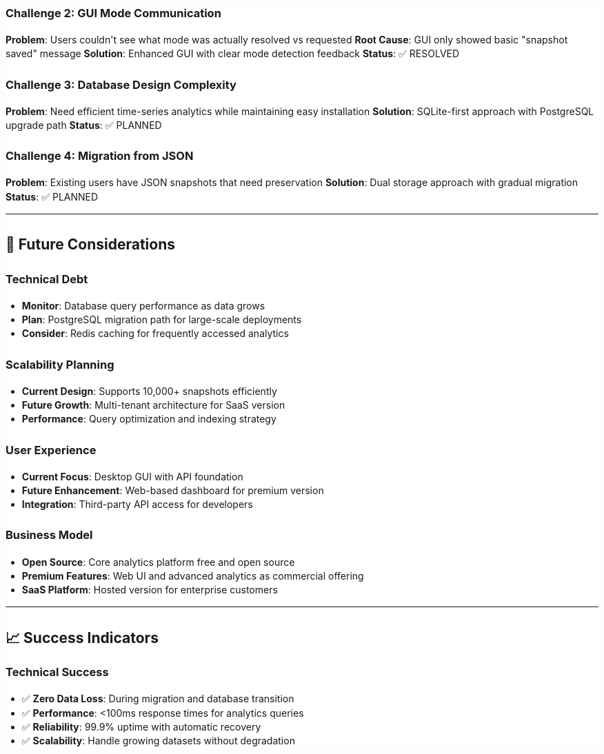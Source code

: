 ### Challenge 2: GUI Mode Communication
**Problem**: Users couldn't see what mode was actually resolved vs requested
**Root Cause**: GUI only showed basic "snapshot saved" message
**Solution**: Enhanced GUI with clear mode detection feedback
**Status**: ✅ RESOLVED

### Challenge 3: Database Design Complexity
**Problem**: Need efficient time-series analytics while maintaining easy installation
**Solution**: SQLite-first approach with PostgreSQL upgrade path
**Status**: ✅ PLANNED

### Challenge 4: Migration from JSON
**Problem**: Existing users have JSON snapshots that need preservation
**Solution**: Dual storage approach with gradual migration
**Status**: ✅ PLANNED

---

## 🚀 Future Considerations

### Technical Debt
- **Monitor**: Database query performance as data grows
- **Plan**: PostgreSQL migration path for large-scale deployments
- **Consider**: Redis caching for frequently accessed analytics

### Scalability Planning
- **Current Design**: Supports 10,000+ snapshots efficiently
- **Future Growth**: Multi-tenant architecture for SaaS version
- **Performance**: Query optimization and indexing strategy

### User Experience
- **Current Focus**: Desktop GUI with API foundation
- **Future Enhancement**: Web-based dashboard for premium version
- **Integration**: Third-party API access for developers

### Business Model
- **Open Source**: Core analytics platform free and open source
- **Premium Features**: Web UI and advanced analytics as commercial offering
- **SaaS Platform**: Hosted version for enterprise customers

---

## 📈 Success Indicators

### Technical Success
- ✅ **Zero Data Loss**: During migration and database transition
- ✅ **Performance**: <100ms response times for analytics queries
- ✅ **Reliability**: 99.9% uptime with automatic recovery
- ✅ **Scalability**: Handle growing datasets without degradation

